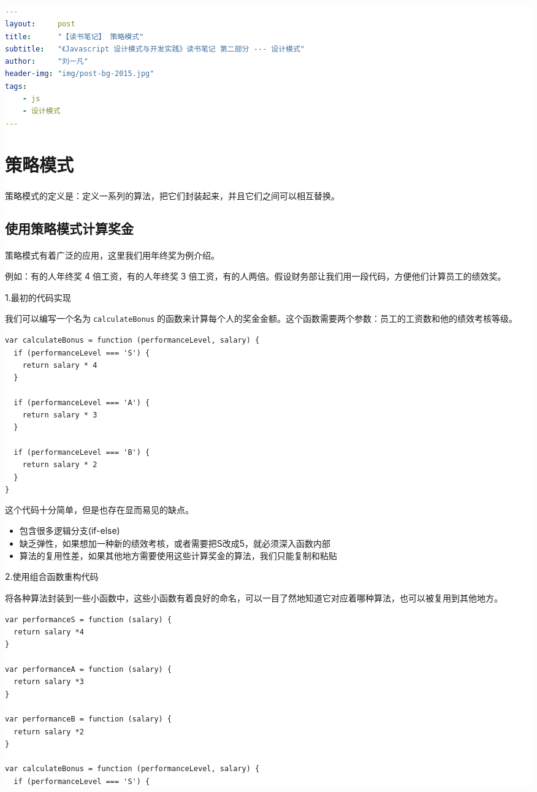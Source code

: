 ```yaml
---
layout:     post
title:      "【读书笔记】 策略模式"
subtitle:   "《Javascript 设计模式与开发实践》读书笔记 第二部分 --- 设计模式"
author:     "刘一凡"
header-img: "img/post-bg-2015.jpg"
tags:
    - js
    - 设计模式
---
```


# 策略模式

策略模式的定义是：定义一系列的算法，把它们封装起来，并且它们之间可以相互替换。

## 使用策略模式计算奖金

策略模式有着广泛的应用，这里我们用年终奖为例介绍。

例如：有的人年终奖 4 倍工资，有的人年终奖 3 倍工资，有的人两倍。假设财务部让我们用一段代码，方便他们计算员工的绩效奖。

1.最初的代码实现

我们可以编写一个名为 `calculateBonus` 的函数来计算每个人的奖金金额。这个函数需要两个参数：员工的工资数和他的绩效考核等级。

```
var calculateBonus = function (performanceLevel, salary) {
  if (performanceLevel === 'S') {
    return salary * 4
  }

  if (performanceLevel === 'A') {
    return salary * 3
  }

  if (performanceLevel === 'B') {
    return salary * 2
  }
}
```
这个代码十分简单，但是也存在显而易见的缺点。

- 包含很多逻辑分支(if-else)
- 缺乏弹性，如果想加一种新的绩效考核，或者需要把S改成5，就必须深入函数内部
- 算法的复用性差，如果其他地方需要使用这些计算奖金的算法，我们只能复制和粘贴

2.使用组合函数重构代码

将各种算法封装到一些小函数中，这些小函数有着良好的命名，可以一目了然地知道它对应着哪种算法，也可以被复用到其他地方。

```
var performanceS = function (salary) {
  return salary *4
}

var performanceA = function (salary) {
  return salary *3
}

var performanceB = function (salary) {
  return salary *2
}

var calculateBonus = function (performanceLevel, salary) {
  if (performanceLevel === 'S') {
```